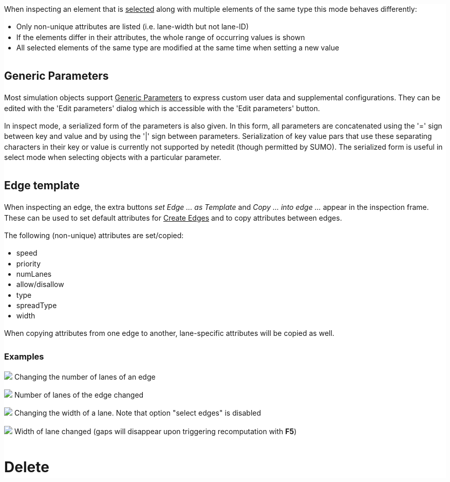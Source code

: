 When inspecting an element that is [selected](#select) along with multiple elements of the same type this mode behaves differently:

- Only non-unique attributes are listed (i.e. lane-width but not lane-ID)
- If the elements differ in their attributes, the whole range of occurring values is shown
- All selected elements of the same type are modified at the same time when setting a new value

## Generic Parameters
Most simulation objects support [Generic Parameters](../Simulation/GenericParameters.md) to express custom user data and supplemental configurations. They can be edited with the 'Edit parameters' dialog which is accessible with the 'Edit parameters' button.

In inspect mode, a serialized form of the parameters is also given. In this form, all parameters are concatenated using the '=' sign between key and value and by using the '|' sign between parameters. Serialization of key value pars that use these separating characters in their key or value is currently not supported by netedit (though permitted by SUMO).
The serialized form is useful in select mode when selecting objects with a particular parameter.

## Edge template

When inspecting an edge, the extra buttons *set Edge ... as Template* and *Copy ... into edge ...* appear in the inspection frame. These can be used to set default attributes for [Create Edges](editModesNetwork.md#create_edges) and to copy attributes between edges.

The following (non-unique) attributes are set/copied:

- speed
- priority
- numLanes
- allow/disallow
- type
- spreadType
- width

When copying attributes from one edge to another, lane-specific attributes will be copied as well.

### Examples

![](../images/InspectMode1.png)
Changing the number of lanes of an edge

![](../images/InspectMode2.png)
Number of lanes of the edge changed

![](../images/InspectMode3.png)
Changing the width of a lane. Note that option "select edges" is disabled

![](../images/InspectMode4.png)
Width of lane changed (gaps will disappear upon triggering recomputation with **F5**)


# Delete
